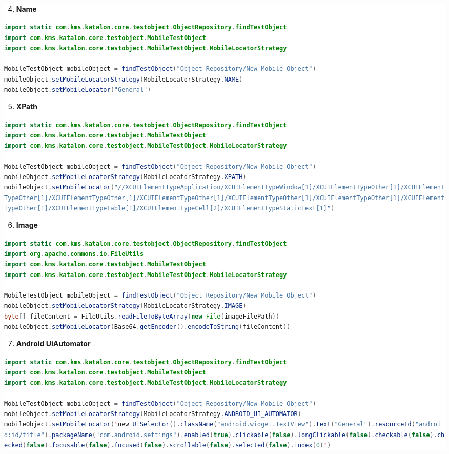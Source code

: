 4. **Name**

```java
import static com.kms.katalon.core.testobject.ObjectRepository.findTestObject
import com.kms.katalon.core.testobject.MobileTestObject
import com.kms.katalon.core.testobject.MobileTestObject.MobileLocatorStrategy

MobileTestObject mobileObject = findTestObject("Object Repository/New Mobile Object")
mobileObject.setMobileLocatorStrategy(MobileLocatorStrategy.NAME)
mobileObject.setMobileLocator("General")
```

5. **XPath**

```java
import static com.kms.katalon.core.testobject.ObjectRepository.findTestObject
import com.kms.katalon.core.testobject.MobileTestObject
import com.kms.katalon.core.testobject.MobileTestObject.MobileLocatorStrategy

MobileTestObject mobileObject = findTestObject("Object Repository/New Mobile Object")
mobileObject.setMobileLocatorStrategy(MobileLocatorStrategy.XPATH)
mobileObject.setMobileLocator("//XCUIElementTypeApplication/XCUIElementTypeWindow[1]/XCUIElementTypeOther[1]/XCUIElementTypeOther[1]/XCUIElementTypeOther[1]/XCUIElementTypeOther[1]/XCUIElementTypeOther[1]/XCUIElementTypeOther[1]/XCUIElementTypeOther[1]/XCUIElementTypeTable[1]/XCUIElementTypeCell[2]/XCUIElementTypeStaticText[1]")
```

6. **Image**

```java
import static com.kms.katalon.core.testobject.ObjectRepository.findTestObject
import org.apache.commons.io.FileUtils
import com.kms.katalon.core.testobject.MobileTestObject
import com.kms.katalon.core.testobject.MobileTestObject.MobileLocatorStrategy

MobileTestObject mobileObject = findTestObject("Object Repository/New Mobile Object")
mobileObject.setMobileLocatorStrategy(MobileLocatorStrategy.IMAGE)
byte[] fileContent = FileUtils.readFileToByteArray(new File(imageFilePath))
mobileObject.setMobileLocator(Base64.getEncoder().encodeToString(fileContent))
```

7. **Android UiAutomator**

```java
import static com.kms.katalon.core.testobject.ObjectRepository.findTestObject
import com.kms.katalon.core.testobject.MobileTestObject
import com.kms.katalon.core.testobject.MobileTestObject.MobileLocatorStrategy

MobileTestObject mobileObject = findTestObject("Object Repository/New Mobile Object")
mobileObject.setMobileLocatorStrategy(MobileLocatorStrategy.ANDROID_UI_AUTOMATOR)
mobileObject.setMobileLocator('new UiSelector().className("android.widget.TextView").text("General").resourceId("android:id/title").packageName("com.android.settings").enabled(true).clickable(false).longClickable(false).checkable(false).checked(false).focusable(false).focused(false).scrollable(false).selected(false).index(0)')
```
